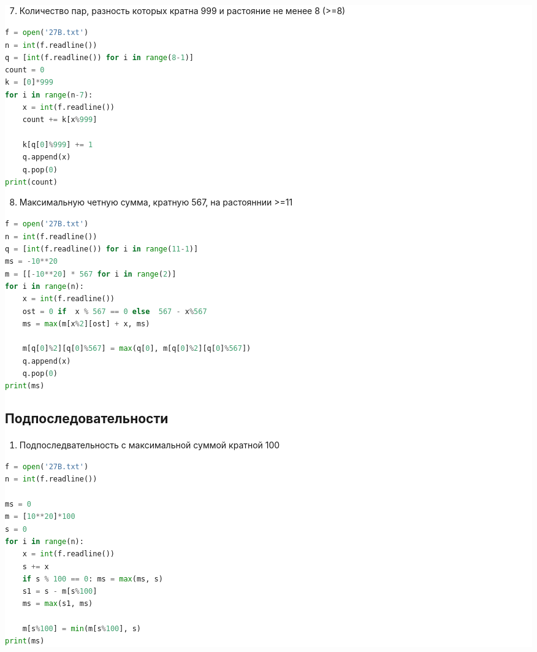 7) Количество пар, разность которых кратна 999 и растояние не менее 8 (>=8)
```python
f = open('27B.txt')
n = int(f.readline())
q = [int(f.readline()) for i in range(8-1)]
count = 0
k = [0]*999
for i in range(n-7):
    x = int(f.readline())
    count += k[x%999]
    
    k[q[0]%999] += 1
    q.append(x)
    q.pop(0)
print(count)
```

8) Максимальную четную сумма, кратную 567, на растояннии >=11
```python
f = open('27B.txt')
n = int(f.readline())
q = [int(f.readline()) for i in range(11-1)]
ms = -10**20
m = [[-10**20] * 567 for i in range(2)]
for i in range(n):
    x = int(f.readline())
    ost = 0 if  x % 567 == 0 else  567 - x%567
    ms = max(m[x%2][ost] + x, ms)

    m[q[0]%2][q[0]%567] = max(q[0], m[q[0]%2][q[0]%567])
    q.append(x)
    q.pop(0)
print(ms)
```

## Подпоследовательности

1) Подпоследвательность с максимальной суммой кратной 100
```python
f = open('27B.txt')
n = int(f.readline())

ms = 0
m = [10**20]*100
s = 0
for i in range(n):
    x = int(f.readline())
    s += x
    if s % 100 == 0: ms = max(ms, s)
    s1 = s - m[s%100]
    ms = max(s1, ms)
    
    m[s%100] = min(m[s%100], s)
print(ms)
```
